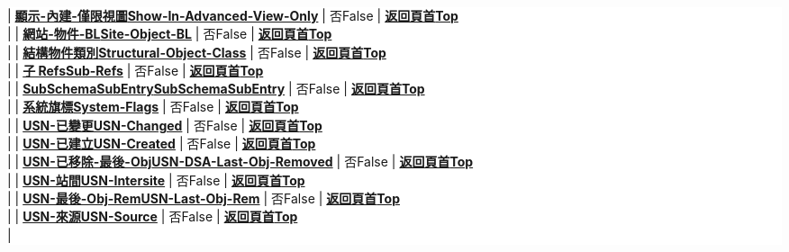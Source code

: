 | [<span data-ttu-id="5cd89-398">**顯示-內建-僅限視圖**</span><span class="sxs-lookup"><span data-stu-id="5cd89-398">**Show-In-Advanced-View-Only**</span></span>](a-showinadvancedviewonly.md)              | <span data-ttu-id="5cd89-399">否</span><span class="sxs-lookup"><span data-stu-id="5cd89-399">False</span></span>     | [<span data-ttu-id="5cd89-400">**返回頁首**</span><span class="sxs-lookup"><span data-stu-id="5cd89-400">**Top**</span></span>](c-top.md)<br/>                            |
| [<span data-ttu-id="5cd89-401">**網站-物件-BL**</span><span class="sxs-lookup"><span data-stu-id="5cd89-401">**Site-Object-BL**</span></span>](a-siteobjectbl.md)                                    | <span data-ttu-id="5cd89-402">否</span><span class="sxs-lookup"><span data-stu-id="5cd89-402">False</span></span>     | [<span data-ttu-id="5cd89-403">**返回頁首**</span><span class="sxs-lookup"><span data-stu-id="5cd89-403">**Top**</span></span>](c-top.md)<br/>                            |
| [<span data-ttu-id="5cd89-404">**結構物件類別**</span><span class="sxs-lookup"><span data-stu-id="5cd89-404">**Structural-Object-Class**</span></span>](a-structuralobjectclass.md)                  | <span data-ttu-id="5cd89-405">否</span><span class="sxs-lookup"><span data-stu-id="5cd89-405">False</span></span>     | [<span data-ttu-id="5cd89-406">**返回頁首**</span><span class="sxs-lookup"><span data-stu-id="5cd89-406">**Top**</span></span>](c-top.md)<br/>                            |
| [<span data-ttu-id="5cd89-407">**子 Refs**</span><span class="sxs-lookup"><span data-stu-id="5cd89-407">**Sub-Refs**</span></span>](a-subrefs.md)                                               | <span data-ttu-id="5cd89-408">否</span><span class="sxs-lookup"><span data-stu-id="5cd89-408">False</span></span>     | [<span data-ttu-id="5cd89-409">**返回頁首**</span><span class="sxs-lookup"><span data-stu-id="5cd89-409">**Top**</span></span>](c-top.md)<br/>                            |
| [<span data-ttu-id="5cd89-410">**SubSchemaSubEntry**</span><span class="sxs-lookup"><span data-stu-id="5cd89-410">**SubSchemaSubEntry**</span></span>](a-subschemasubentry.md)                            | <span data-ttu-id="5cd89-411">否</span><span class="sxs-lookup"><span data-stu-id="5cd89-411">False</span></span>     | [<span data-ttu-id="5cd89-412">**返回頁首**</span><span class="sxs-lookup"><span data-stu-id="5cd89-412">**Top**</span></span>](c-top.md)<br/>                            |
| [<span data-ttu-id="5cd89-413">**系統旗標**</span><span class="sxs-lookup"><span data-stu-id="5cd89-413">**System-Flags**</span></span>](a-systemflags.md)                                       | <span data-ttu-id="5cd89-414">否</span><span class="sxs-lookup"><span data-stu-id="5cd89-414">False</span></span>     | [<span data-ttu-id="5cd89-415">**返回頁首**</span><span class="sxs-lookup"><span data-stu-id="5cd89-415">**Top**</span></span>](c-top.md)<br/>                            |
| [<span data-ttu-id="5cd89-416">**USN-已變更**</span><span class="sxs-lookup"><span data-stu-id="5cd89-416">**USN-Changed**</span></span>](a-usnchanged.md)                                         | <span data-ttu-id="5cd89-417">否</span><span class="sxs-lookup"><span data-stu-id="5cd89-417">False</span></span>     | [<span data-ttu-id="5cd89-418">**返回頁首**</span><span class="sxs-lookup"><span data-stu-id="5cd89-418">**Top**</span></span>](c-top.md)<br/>                            |
| [<span data-ttu-id="5cd89-419">**USN-已建立**</span><span class="sxs-lookup"><span data-stu-id="5cd89-419">**USN-Created**</span></span>](a-usncreated.md)                                         | <span data-ttu-id="5cd89-420">否</span><span class="sxs-lookup"><span data-stu-id="5cd89-420">False</span></span>     | [<span data-ttu-id="5cd89-421">**返回頁首**</span><span class="sxs-lookup"><span data-stu-id="5cd89-421">**Top**</span></span>](c-top.md)<br/>                            |
| [<span data-ttu-id="5cd89-422">**USN-已移除-最後-Obj**</span><span class="sxs-lookup"><span data-stu-id="5cd89-422">**USN-DSA-Last-Obj-Removed**</span></span>](a-usndsalastobjremoved.md)                  | <span data-ttu-id="5cd89-423">否</span><span class="sxs-lookup"><span data-stu-id="5cd89-423">False</span></span>     | [<span data-ttu-id="5cd89-424">**返回頁首**</span><span class="sxs-lookup"><span data-stu-id="5cd89-424">**Top**</span></span>](c-top.md)<br/>                            |
| [<span data-ttu-id="5cd89-425">**USN-站間**</span><span class="sxs-lookup"><span data-stu-id="5cd89-425">**USN-Intersite**</span></span>](a-usnintersite.md)                                     | <span data-ttu-id="5cd89-426">否</span><span class="sxs-lookup"><span data-stu-id="5cd89-426">False</span></span>     | [<span data-ttu-id="5cd89-427">**返回頁首**</span><span class="sxs-lookup"><span data-stu-id="5cd89-427">**Top**</span></span>](c-top.md)<br/>                            |
| [<span data-ttu-id="5cd89-428">**USN-最後-Obj-Rem**</span><span class="sxs-lookup"><span data-stu-id="5cd89-428">**USN-Last-Obj-Rem**</span></span>](a-usnlastobjrem.md)                                 | <span data-ttu-id="5cd89-429">否</span><span class="sxs-lookup"><span data-stu-id="5cd89-429">False</span></span>     | [<span data-ttu-id="5cd89-430">**返回頁首**</span><span class="sxs-lookup"><span data-stu-id="5cd89-430">**Top**</span></span>](c-top.md)<br/>                            |
| [<span data-ttu-id="5cd89-431">**USN-來源**</span><span class="sxs-lookup"><span data-stu-id="5cd89-431">**USN-Source**</span></span>](a-usnsource.md)                                           | <span data-ttu-id="5cd89-432">否</span><span class="sxs-lookup"><span data-stu-id="5cd89-432">False</span></span>     | [<span data-ttu-id="5cd89-433">**返回頁首**</span><span class="sxs-lookup"><span data-stu-id="5cd89-433">**Top**</span></span>](c-top.md)<br/>                            |